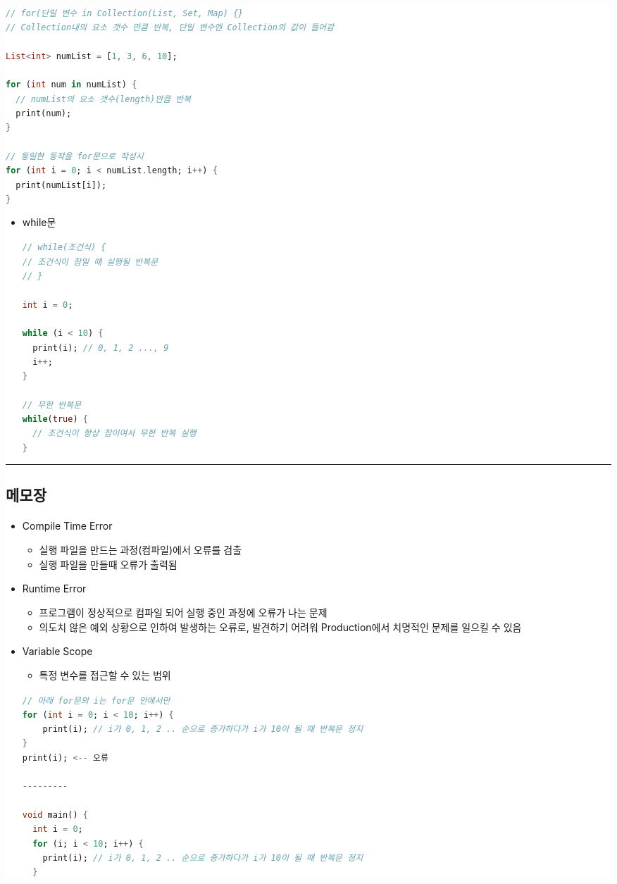   ```dart
  // for(단일 변수 in Collection(List, Set, Map) {}
  // Collection내의 요소 갯수 만큼 반복, 단일 변수엔 Collection의 값이 들어감

  List<int> numList = [1, 3, 6, 10];

  for (int num in numList) {
  	// numList의 요소 갯수(length)만큼 반복
  	print(num);
  }

  // 동일한 동작을 for문으로 작성시
  for (int i = 0; i < numList.length; i++) {
  	print(numList[i]);
  }
  ```

- while문

  ```dart
  // while(조건식) {
  // 조건식이 참일 때 실행될 반복문
  // }

  int i = 0;

  while (i < 10) {
  	print(i); // 0, 1, 2 ..., 9
  	i++;
  }

  // 무한 반복문
  while(true) {
  	// 조건식이 항상 참이여서 무한 반복 실행
  }
  ```

---

## 메모장

- Compile Time Error
  - 실행 파일을 만드는 과정(컴파일)에서 오류를 검출
  - 실행 파일을 만들때 오류가 출력됨
- Runtime Error

  - 프로그램이 정상적으로 컴파일 되어 실행 중인 과정에 오류가 나는 문제
  - 의도치 않은 예외 상황으로 인하여 발생하는 오류로, 발견하기 어려워 Production에서 치명적인 문제를 일으킬 수 있음

- Variable Scope

  - 특정 변수를 접근할 수 있는 범위

  ```dart
  // 아래 for문의 i는 for문 안에서만
  for (int i = 0; i < 10; i++) {
      print(i); // i가 0, 1, 2 .. 순으로 증가하다가 i가 10이 될 때 반복문 정지
  }
  print(i); <-- 오류

  ---------

  void main() {
    int i = 0;
    for (i; i < 10; i++) {
      print(i); // i가 0, 1, 2 .. 순으로 증가하다가 i가 10이 될 때 반복문 정지
    }
  ```